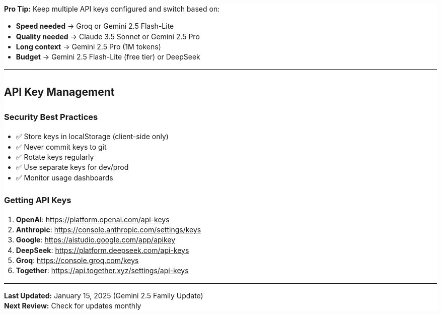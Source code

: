 **Pro Tip:** Keep multiple API keys configured and switch based on:
- **Speed needed** → Groq or Gemini 2.5 Flash-Lite
- **Quality needed** → Claude 3.5 Sonnet or Gemini 2.5 Pro
- **Long context** → Gemini 2.5 Pro (1M tokens)
- **Budget** → Gemini 2.5 Flash-Lite (free tier) or DeepSeek

---

## API Key Management

### Security Best Practices
- ✅ Store keys in localStorage (client-side only)
- ✅ Never commit keys to git
- ✅ Rotate keys regularly
- ✅ Use separate keys for dev/prod
- ✅ Monitor usage dashboards

### Getting API Keys
1. **OpenAI**: https://platform.openai.com/api-keys
2. **Anthropic**: https://console.anthropic.com/settings/keys
3. **Google**: https://aistudio.google.com/app/apikey
4. **DeepSeek**: https://platform.deepseek.com/api-keys
5. **Groq**: https://console.groq.com/keys
6. **Together**: https://api.together.xyz/settings/api-keys

---

**Last Updated:** January 15, 2025 (Gemini 2.5 Family Update)  
**Next Review:** Check for updates monthly

